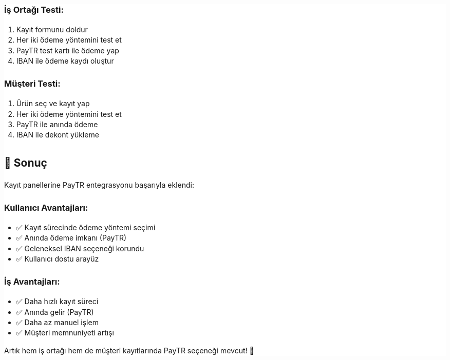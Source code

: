 ### İş Ortağı Testi:
1. Kayıt formunu doldur
2. Her iki ödeme yöntemini test et
3. PayTR test kartı ile ödeme yap
4. IBAN ile ödeme kaydı oluştur

### Müşteri Testi:
1. Ürün seç ve kayıt yap
2. Her iki ödeme yöntemini test et
3. PayTR ile anında ödeme
4. IBAN ile dekont yükleme

## 🚀 Sonuç

Kayıt panellerine PayTR entegrasyonu başarıyla eklendi:

### Kullanıcı Avantajları:
- ✅ Kayıt sürecinde ödeme yöntemi seçimi
- ✅ Anında ödeme imkanı (PayTR)
- ✅ Geleneksel IBAN seçeneği korundu
- ✅ Kullanıcı dostu arayüz

### İş Avantajları:
- ✅ Daha hızlı kayıt süreci
- ✅ Anında gelir (PayTR)
- ✅ Daha az manuel işlem
- ✅ Müşteri memnuniyeti artışı

Artık hem iş ortağı hem de müşteri kayıtlarında PayTR seçeneği mevcut! 🎉